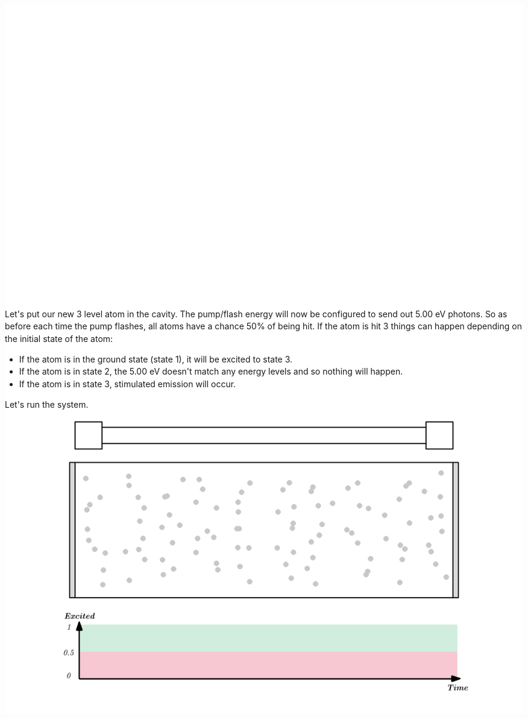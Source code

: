 <img src="./10_3_level_cavity/happenings0/happenings0.gif"/>

Let's put our new 3 level atom in the cavity. The pump/flash energy will now be configured to send out 5.00 eV photons. So as before each time the pump flashes, all atoms have a chance 50% of being hit. If the atom is hit 3 things can happen depending on the initial state of the atom:

- If the atom is in the ground state (state 1), it will be excited to state 3.
- If the atom is in state 2, the 5.00 eV doesn't match any energy levels and so nothing will happen.
- If the atom is in state 3, stimulated emission will occur.

Let's run the system.

<img src="./10_3_level_cavity/cavity_flash_plot/cavity_flash_plot.gif"/>
